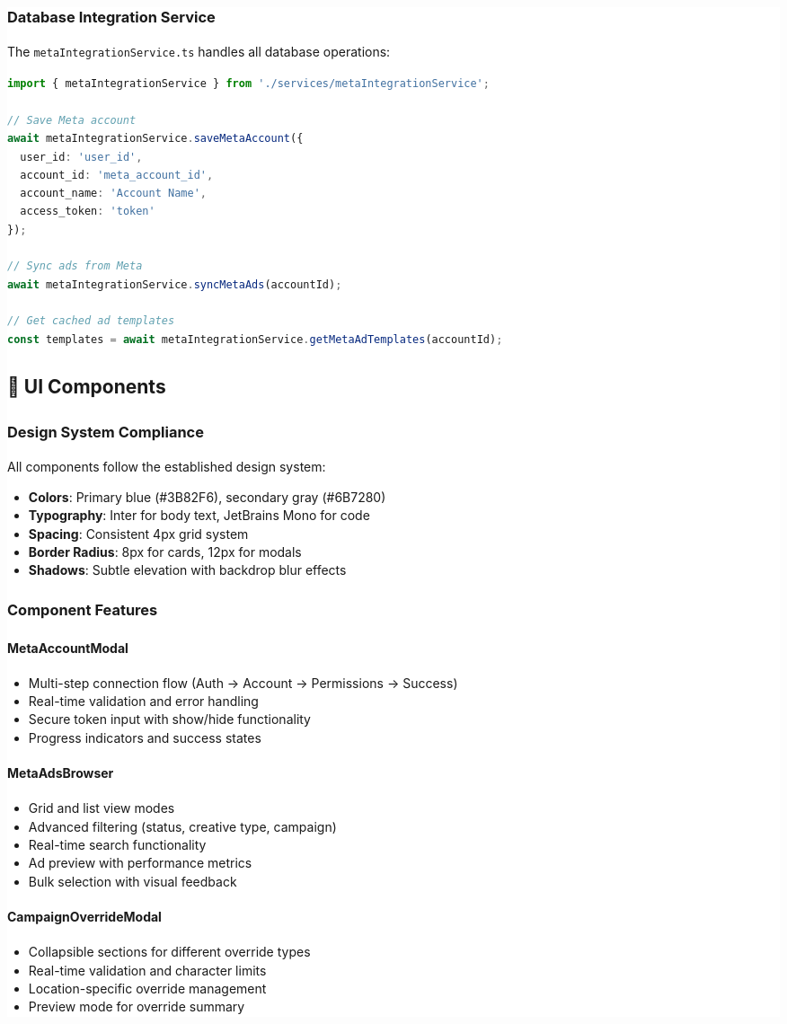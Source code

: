 ### Database Integration Service

The `metaIntegrationService.ts` handles all database operations:

```typescript
import { metaIntegrationService } from './services/metaIntegrationService';

// Save Meta account
await metaIntegrationService.saveMetaAccount({
  user_id: 'user_id',
  account_id: 'meta_account_id',
  account_name: 'Account Name',
  access_token: 'token'
});

// Sync ads from Meta
await metaIntegrationService.syncMetaAds(accountId);

// Get cached ad templates
const templates = await metaIntegrationService.getMetaAdTemplates(accountId);
```

## 🎨 UI Components

### Design System Compliance

All components follow the established design system:

- **Colors**: Primary blue (#3B82F6), secondary gray (#6B7280)
- **Typography**: Inter for body text, JetBrains Mono for code
- **Spacing**: Consistent 4px grid system
- **Border Radius**: 8px for cards, 12px for modals
- **Shadows**: Subtle elevation with backdrop blur effects

### Component Features

#### MetaAccountModal
- Multi-step connection flow (Auth → Account → Permissions → Success)
- Real-time validation and error handling
- Secure token input with show/hide functionality
- Progress indicators and success states

#### MetaAdsBrowser
- Grid and list view modes
- Advanced filtering (status, creative type, campaign)
- Real-time search functionality
- Ad preview with performance metrics
- Bulk selection with visual feedback

#### CampaignOverrideModal
- Collapsible sections for different override types
- Real-time validation and character limits
- Location-specific override management
- Preview mode for override summary
